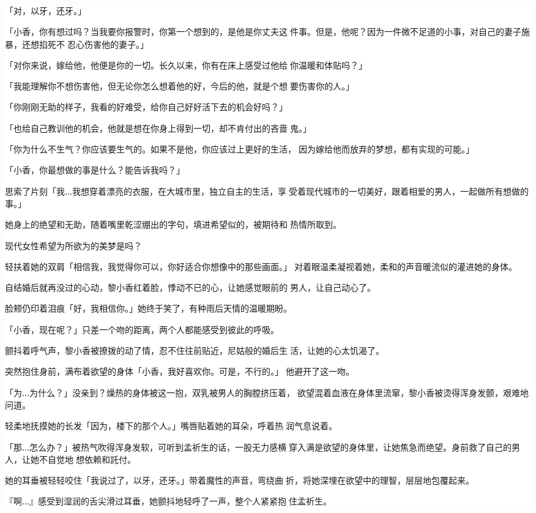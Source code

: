 「对，以牙，还牙。」

「小香，你有想过吗？当我要你报警时，你第一个想到的，是他是你丈夫这
件事。但是，他呢？因为一件微不足道的小事，对自己的妻子施暴，还想掐死不
忍心伤害他的妻子。」

「对你来说，嫁给他，他便是你的一切。长久以来，你有在床上感受过他给
你温暖和体贴吗？」

「我能理解你不想伤害他，但无论你怎么想着他的好，今后的他，就是个想
要伤害你的人。」

「你刚刚无助的样子，我看的好难受，给你自己好好活下去的机会好吗？」

「也给自己教训他的机会，他就是想在你身上得到一切，却不肯付出的吝啬
鬼。」

「你为什么不生气？你应该要生气的。如果不是他，你应该过上更好的生活，
因为嫁给他而放弃的梦想，都有实现的可能。」

「小香，你最想做的事是什么？能告诉我吗？」

思索了片刻「我…我想穿着漂亮的衣服，在大城市里，独立自主的生活，享
受着现代城市的一切美好，跟着相爱的男人，一起做所有想做的事。」

她身上的绝望和无助，随着嘴里乾涩绷出的字句，填进希望似的，被期待和
热情所取到。

现代女性希望为所欲为的美梦是吗？

轻扶着她的双肩「相信我，我觉得你可以，你好适合你想像中的那些画面。」
对着眼温柔凝视着她，柔和的声音暖流似的灌进她的身体。

自结婚后就再没过的心动，黎小香红着脸，悸动不已的心，让她感觉眼前的
男人，让自己动心了。

脸颊仍印着泪痕「好，我相信你。」她终于笑了，有种雨后天情的温暖期盼。

「小香，现在呢？」只差一个吻的距离，两个人都能感受到彼此的呼吸。

颤抖着呼气声，黎小香被撩拨的动了情，忍不住往前贴近，尼姑般的婚后生
活，让她的心太饥渴了。

突然抱住身前，满布着欲望的身体「小香，我好喜欢你。可是，不行的。」
他避开了这一吻。

「为…为什么？」没亲到？燥热的身体被这一抱，双乳被男人的胸膛挤压着，
欲望混着血液在身体里流窜，黎小香被烫得浑身发颤，艰难地问道。

轻柔地抚摸她的长发「因为，楼下的那个人。」嘴唇贴着她的耳朵，呼着热
润气息说着。

「那…怎么办？」被热气吹得浑身发软，可听到孟祈生的话，一股无力感横
穿入满是欲望的身体里，让她焦急而绝望。身前救了自己的男人，让她不自觉地
想依赖和託付。

她的耳垂被轻轻咬住「我说过了，以牙，还牙。」带着魔性的声音，弯绕曲
折，将她深埋在欲望中的理智，层层地包覆起来。

『啊…』感受到湿润的舌尖滑过耳垂，她颤抖地轻呼了一声，整个人紧紧抱
住孟祈生。
